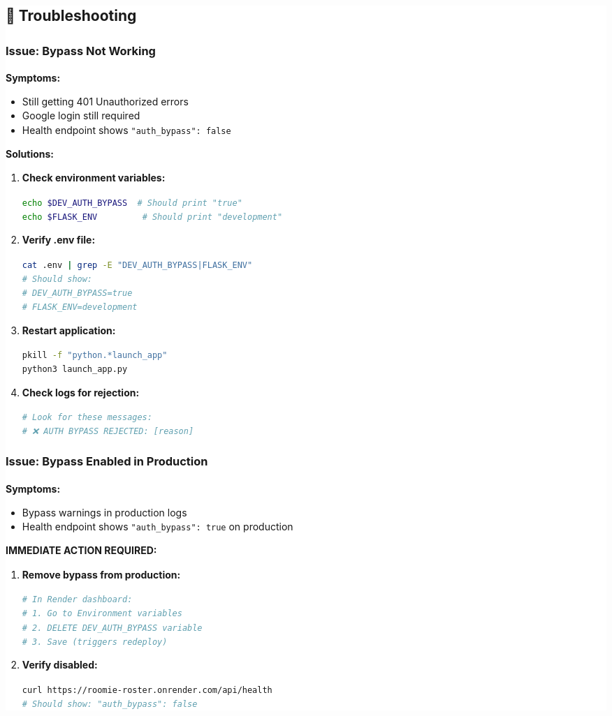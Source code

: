 
## 🚫 Troubleshooting

### Issue: Bypass Not Working

**Symptoms:**
- Still getting 401 Unauthorized errors
- Google login still required
- Health endpoint shows `"auth_bypass": false`

**Solutions:**

1. **Check environment variables:**
   ```bash
   echo $DEV_AUTH_BYPASS  # Should print "true"
   echo $FLASK_ENV         # Should print "development"
   ```

2. **Verify .env file:**
   ```bash
   cat .env | grep -E "DEV_AUTH_BYPASS|FLASK_ENV"
   # Should show:
   # DEV_AUTH_BYPASS=true
   # FLASK_ENV=development
   ```

3. **Restart application:**
   ```bash
   pkill -f "python.*launch_app"
   python3 launch_app.py
   ```

4. **Check logs for rejection:**
   ```bash
   # Look for these messages:
   # ❌ AUTH BYPASS REJECTED: [reason]
   ```

### Issue: Bypass Enabled in Production

**Symptoms:**
- Bypass warnings in production logs
- Health endpoint shows `"auth_bypass": true` on production

**IMMEDIATE ACTION REQUIRED:**

1. **Remove bypass from production:**
   ```bash
   # In Render dashboard:
   # 1. Go to Environment variables
   # 2. DELETE DEV_AUTH_BYPASS variable
   # 3. Save (triggers redeploy)
   ```

2. **Verify disabled:**
   ```bash
   curl https://roomie-roster.onrender.com/api/health
   # Should show: "auth_bypass": false
   ```
